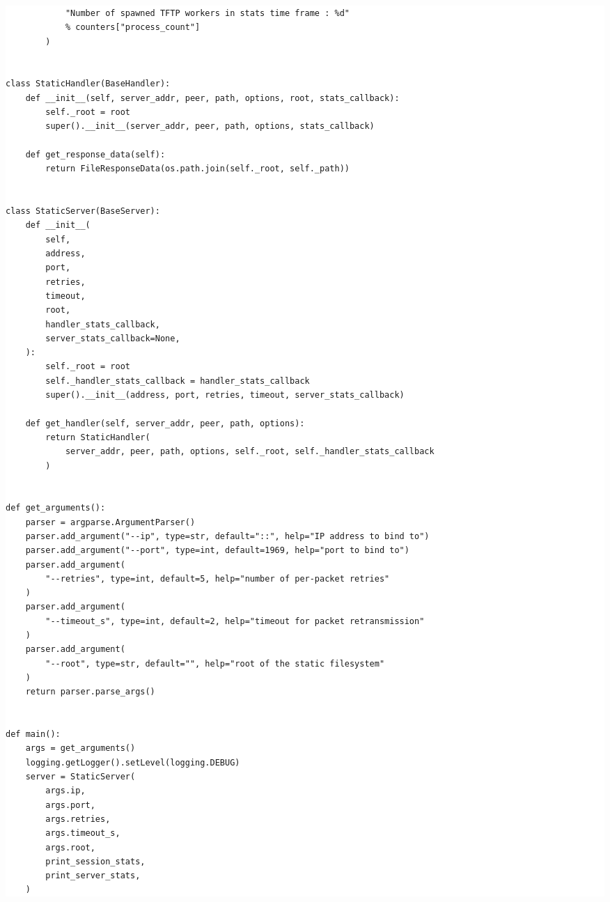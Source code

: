 ```
            "Number of spawned TFTP workers in stats time frame : %d"
            % counters["process_count"]
        )


class StaticHandler(BaseHandler):
    def __init__(self, server_addr, peer, path, options, root, stats_callback):
        self._root = root
        super().__init__(server_addr, peer, path, options, stats_callback)

    def get_response_data(self):
        return FileResponseData(os.path.join(self._root, self._path))


class StaticServer(BaseServer):
    def __init__(
        self,
        address,
        port,
        retries,
        timeout,
        root,
        handler_stats_callback,
        server_stats_callback=None,
    ):
        self._root = root
        self._handler_stats_callback = handler_stats_callback
        super().__init__(address, port, retries, timeout, server_stats_callback)

    def get_handler(self, server_addr, peer, path, options):
        return StaticHandler(
            server_addr, peer, path, options, self._root, self._handler_stats_callback
        )


def get_arguments():
    parser = argparse.ArgumentParser()
    parser.add_argument("--ip", type=str, default="::", help="IP address to bind to")
    parser.add_argument("--port", type=int, default=1969, help="port to bind to")
    parser.add_argument(
        "--retries", type=int, default=5, help="number of per-packet retries"
    )
    parser.add_argument(
        "--timeout_s", type=int, default=2, help="timeout for packet retransmission"
    )
    parser.add_argument(
        "--root", type=str, default="", help="root of the static filesystem"
    )
    return parser.parse_args()


def main():
    args = get_arguments()
    logging.getLogger().setLevel(logging.DEBUG)
    server = StaticServer(
        args.ip,
        args.port,
        args.retries,
        args.timeout_s,
        args.root,
        print_session_stats,
        print_server_stats,
    )
```